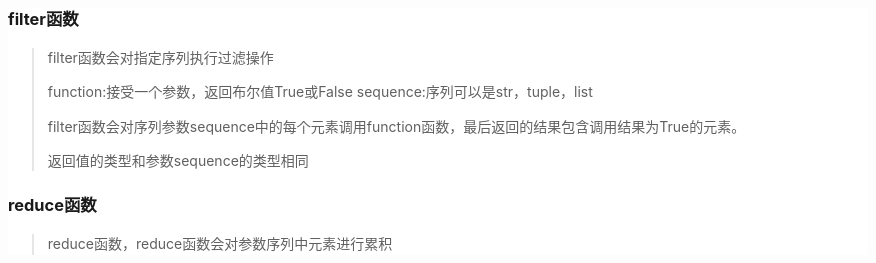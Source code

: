 ### filter函数

> filter函数会对指定序列执⾏过滤操作
> 
> 
> function:接受⼀个参数，返回布尔值True或False sequence:序列可以是str，tuple，list
> 
> filter函数会对序列参数sequence中的每个元素调⽤function函数，最后返回的结果包含调⽤结果为True的元素。
> 
> 返回值的类型和参数sequence的类型相同
> 

### reduce函数

> reduce函数，reduce函数会对参数序列中元素进⾏累积
> 
> 
